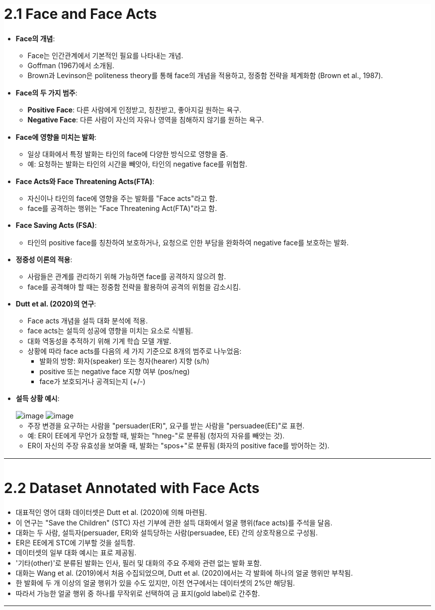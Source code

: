 
# 2.1 Face and Face Acts

- **Face의 개념**:
  - Face는 인간관계에서 기본적인 필요를 나타내는 개념.
  - Goffman (1967)에서 소개됨.
  - Brown과 Levinson은 politeness theory를 통해 face의 개념을 적용하고, 정중함 전략을 체계화함 (Brown et al., 1987).

- **Face의 두 가지 범주**:
  - **Positive Face**: 다른 사람에게 인정받고, 칭찬받고, 좋아지길 원하는 욕구.
  - **Negative Face**: 다른 사람이 자신의 자유나 영역을 침해하지 않기를 원하는 욕구.

- **Face에 영향을 미치는 발화**:
  - 일상 대화에서 특정 발화는 타인의 face에 다양한 방식으로 영향을 줌.
  - 예: 요청하는 발화는 타인의 시간을 빼앗아, 타인의 negative face를 위협함.

- **Face Acts와 Face Threatening Acts(FTA)**:
  - 자신이나 타인의 face에 영향을 주는 발화를 "Face acts"라고 함.
  - face를 공격하는 행위는 "Face Threatening Act(FTA)"라고 함.
  
- **Face Saving Acts (FSA)**:
  - 타인의 positive face를 칭찬하여 보호하거나, 요청으로 인한 부담을 완화하여 negative face를 보호하는 발화.

- **정중성 이론의 적용**:
  - 사람들은 관계를 관리하기 위해 가능하면 face를 공격하지 않으려 함.
  - face를 공격해야 할 때는 정중함 전략을 활용하여 공격의 위험을 감소시킴.

- **Dutt et al. (2020)의 연구**:
  - Face acts 개념을 설득 대화 분석에 적용.
  - face acts는 설득의 성공에 영향을 미치는 요소로 식별됨.
  - 대화 역동성을 추적하기 위해 기계 학습 모델 개발.
  - 상황에 따라 face acts를 다음의 세 가지 기준으로 8개의 범주로 나누었음:
    - 발화의 방향: 화자(speaker) 또는 청자(hearer) 지향 (s/h)
    - positive 또는 negative face 지향 여부 (pos/neg)
    - face가 보호되거나 공격되는지 (+/-)

- **설득 상황 예시**:

  <img alt="image" src="https://github.com/user-attachments/assets/3c703e22-1f3d-4afa-84ad-cfc28bac9784" />
  
  <img alt="image" src="https://github.com/user-attachments/assets/45f24366-85fd-4112-8327-f0d929ed95ef" />

  - 주장 변경을 요구하는 사람을 "persuader(ER)", 요구를 받는 사람을 "persuadee(EE)"로 표현.
  - 예: ER이 EE에게 무언가 요청할 때, 발화는 "hneg-"로 분류됨 (청자의 자유를 빼앗는 것).
  - ER이 자신의 주장 유효성을 보여줄 때, 발화는 "spos+"로 분류됨 (화자의 positive face를 방어하는 것).

---

# 2.2 Dataset Annotated with Face Acts

- 대표적인 영어 대화 데이터셋은 Dutt et al. (2020)에 의해 마련됨.
- 이 연구는 "Save the Children" (STC) 자선 기부에 관한 설득 대화에서 얼굴 행위(face acts)를 주석을 달음.
- 대화는 두 사람, 설득자(persuader, ER)와 설득당하는 사람(persuadee, EE) 간의 상호작용으로 구성됨.
- ER은 EE에게 STC에 기부할 것을 설득함.
- 데이터셋의 일부 대화 예시는 표로 제공됨.
- '기타(other)'로 분류된 발화는 인사, 필러 및 대화의 주요 주제와 관련 없는 발화 포함.
- 대화는 Wang et al. (2019)에서 처음 수집되었으며, Dutt et al. (2020)에서는 각 발화에 하나의 얼굴 행위만 부착됨.
- 한 발화에 두 개 이상의 얼굴 행위가 있을 수도 있지만, 이전 연구에서는 데이터셋의 2%만 해당됨.
- 따라서 가능한 얼굴 행위 중 하나를 무작위로 선택하여 금 표지(gold label)로 간주함.

---
